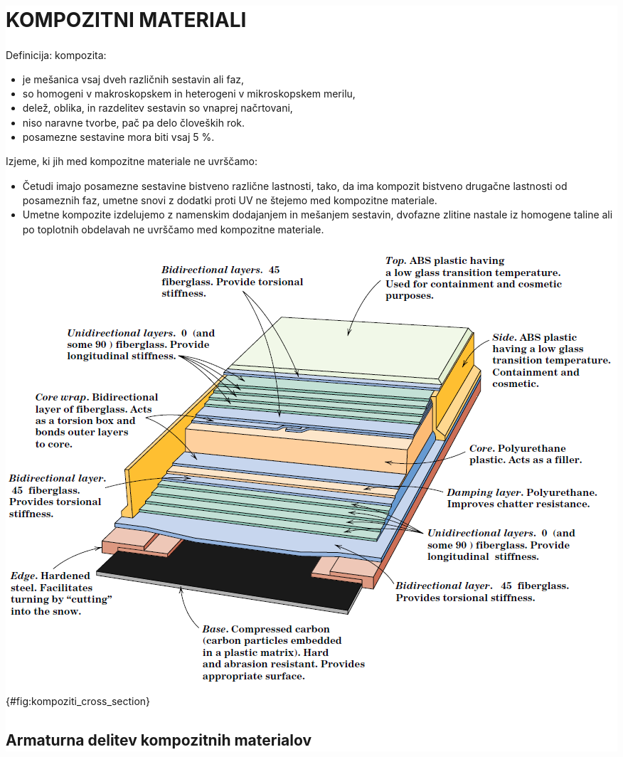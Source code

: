 # KOMPOZITNI MATERIALI

Definicija: kompozita:

- je mešanica vsaj dveh različnih sestavin ali faz, 
- so homogeni v makroskopskem in heterogeni v mikroskopskem merilu,
- delež, oblika, in razdelitev sestavin so vnaprej načrtovani,
- niso naravne tvorbe, pač pa delo človeških rok.
- posamezne sestavine mora biti vsaj 5 %.

Izjeme, ki jih med kompozitne materiale ne uvrščamo:

- Četudi imajo posamezne sestavine bistveno različne lastnosti, tako, da ima kompozit bistveno drugačne lastnosti od posameznih faz, umetne snovi z dodatki proti UV ne štejemo med kompozitne materiale.
- Umetne kompozite izdelujemo z namenskim dodajanjem in mešanjem sestavin, dvofazne zlitine nastale iz homogene taline ali po toplotnih obdelavah ne uvrščamo med kompozitne materiale.

![Primer sestave deske iz različnih materialov, vsak s svojim namenom.](./slike/kompoziti_cross_section.png){#fig:kompoziti_cross_section}

## Armaturna delitev kompozitnih materialov
